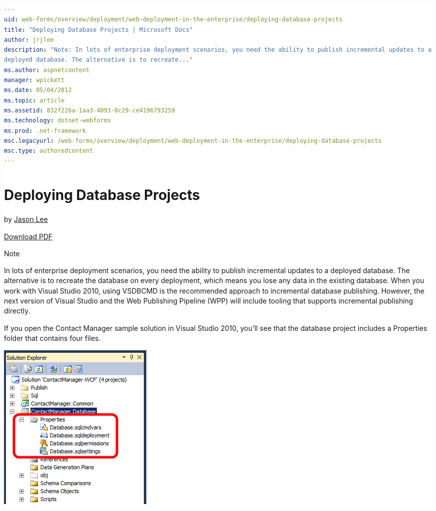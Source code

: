 ```yaml
---
uid: web-forms/overview/deployment/web-deployment-in-the-enterprise/deploying-database-projects
title: "Deploying Database Projects | Microsoft Docs"
author: jrjlee
description: "Note: In lots of enterprise deployment scenarios, you need the ability to publish incremental updates to a deployed database. The alternative is to recreate..."
ms.author: aspnetcontent
manager: wpickett
ms.date: 05/04/2012
ms.topic: article
ms.assetid: 832f226a-1aa3-4093-8c29-ce4196793259
ms.technology: dotnet-webforms
ms.prod: .net-framework
msc.legacyurl: /web-forms/overview/deployment/web-deployment-in-the-enterprise/deploying-database-projects
msc.type: authoredcontent
---
```

Deploying Database Projects
====================
by [Jason Lee](https://github.com/jrjlee)

[Download PDF](https://msdnshared.blob.core.windows.net/media/MSDNBlogsFS/prod.evol.blogs.msdn.com/CommunityServer.Blogs.Components.WeblogFiles/00/00/00/63/56/8130.DeployingWebAppsInEnterpriseScenarios.pdf)

> [!NOTE]
> In lots of enterprise deployment scenarios, you need the ability to publish incremental updates to a deployed database. The alternative is to recreate the database on every deployment, which means you lose any data in the existing database. When you work with Visual Studio 2010, using VSDBCMD is the recommended approach to incremental database publishing. However, the next version of Visual Studio and the Web Publishing Pipeline (WPP) will include tooling that supports incremental publishing directly.


If you open the Contact Manager sample solution in Visual Studio 2010, you'll see that the database project includes a Properties folder that contains four files.

![](deploying-database-projects/_static/image1.png)
